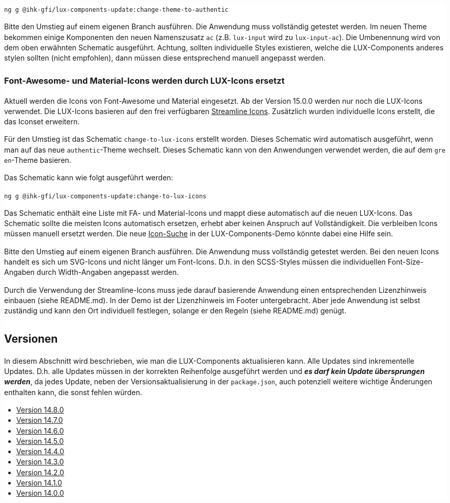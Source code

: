 ```bash
ng g @ihk-gfi/lux-components-update:change-theme-to-authentic
```

Bitte den Umstieg auf einem eigenen Branch ausführen. Die Anwendung muss vollständig getestet werden. Im neuen Theme bekommen einige Komponenten den neuen Namenszusatz `ac` (z.B. `lux-input` wird zu `lux-input-ac`). Die Umbenennung wird von dem oben erwähnten Schematic ausgeführt. Achtung, sollten individuelle Styles existieren, welche die LUX-Components anderes stylen sollten (nicht empfohlen), dann müssen diese entsprechend manuell angepasst werden.

### Font-Awesome- und Material-Icons werden durch LUX-Icons ersetzt

Aktuell werden die Icons von Font-Awesome und Material eingesetzt. Ab der Version 15.0.0 werden nur noch die LUX-Icons verwendet. Die LUX-Icons basieren auf den frei verfügbaren [Streamline Icons](https://www.streamlinehq.com/icons/streamline-mini-line). Zusätzlich wurden individuelle Icons erstellt, die das Iconset erweitern.

Für den Umstieg ist das Schematic `change-to-lux-icons` erstellt worden. Dieses Schematic wird automatisch ausgeführt, wenn man auf das neue `authentic`-Theme wechselt. Dieses Schematic kann von den Anwendungen verwendet werden, die auf dem `green`-Theme basieren.

Das Schematic kann wie folgt ausgeführt werden:

```bash
ng g @ihk-gfi/lux-components-update:change-to-lux-icons
```

Das Schematic enthält eine Liste mit FA- und Material-Icons und mappt diese automatisch auf die neuen LUX-Icons. Das Schematic sollte die meisten Icons automatisch ersetzen, erhebt aber keinen Anspruch auf Vollständigkeit. Die verbleiben Icons müssen manuell ersetzt werden. Die neue [Icon-Suche](https://lux-demo-dev.applicationplatform.gfi.ihk.de/components-overview/example/icon-overview) in der LUX-Components-Demo könnte dabei eine Hilfe sein.

Bitte den Umstieg auf einem eigenen Branch ausführen. Die Anwendung muss vollständig getestet werden. Bei den neuen Icons handelt es sich um SVG-Icons und nicht länger um Font-Icons. D.h. in den SCSS-Styles müssen die individuellen Font-Size-Angaben durch Width-Angaben angepasst werden.

Durch die Verwendung der Streamline-Icons muss jede darauf basierende Anwendung einen entsprechenden Lizenzhinweis einbauen (siehe README.md).
In der Demo ist der Lizenzhinweis im Footer untergebracht. Aber jede Anwendung ist selbst zuständig und kann den Ort individuell festlegen, solange er den Regeln (siehe README.md) genügt.

## Versionen

In diesem Abschnitt wird beschrieben, wie man die LUX-Components aktualisieren kann. Alle Updates sind inkrementelle Updates. D.h. alle Updates müssen in der korrekten Reihenfolge ausgeführt werden und **_es darf kein Update übersprungen werden_**, da jedes Update, neben der Versionsaktualisierung in der `package.json`, auch potenziell weitere wichtige Änderungen enthalten kann, die sonst fehlen würden.

- [Version 14.8.0](#version-1480)
- [Version 14.7.0](#version-1470)
- [Version 14.6.0](#version-1460)
- [Version 14.5.0](#version-1450)
- [Version 14.4.0](#version-1440)
- [Version 14.3.0](#version-1430)
- [Version 14.2.0](#version-1420)
- [Version 14.1.0](#version-1410)
- [Version 14.0.0](#version-1400)
